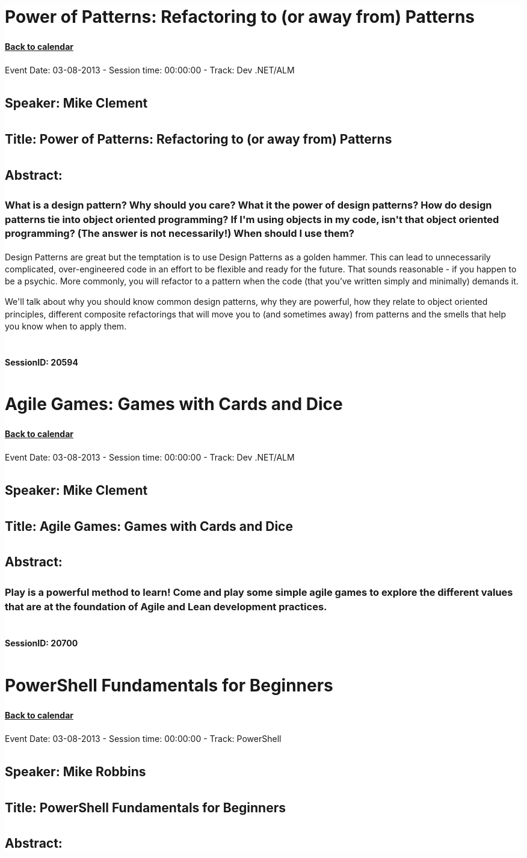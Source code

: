 # Power of Patterns: Refactoring to (or away from) Patterns
#### [Back to calendar](#SQLSaturday-#234---Baton-Rouge-2013)
Event Date: 03-08-2013 - Session time: 00:00:00 - Track: Dev .NET/ALM
## Speaker: Mike Clement
## Title: Power of Patterns: Refactoring to (or away from) Patterns
## Abstract:
### What is a design pattern? Why should you care? What it the power of design patterns? How do design patterns tie into object oriented programming? If I'm using objects in my code, isn't that object oriented programming? (The answer is not necessarily!) When should I use them?

Design Patterns are great but the temptation is to use Design Patterns as a golden hammer. This can lead to unnecessarily complicated, over-engineered code in an effort to be flexible and ready for the future. That sounds reasonable - if you happen to be a psychic. More commonly, you will refactor to a pattern when the code (that you’ve written simply and minimally) demands it.

We'll talk about why you should know common design patterns, why they are powerful, how they relate to object oriented principles, different composite refactorings that will move you to (and sometimes away) from patterns and the smells that help you know when to apply them.
#  
#### SessionID: 20594
# Agile Games: Games with Cards and Dice
#### [Back to calendar](#SQLSaturday-#234---Baton-Rouge-2013)
Event Date: 03-08-2013 - Session time: 00:00:00 - Track: Dev .NET/ALM
## Speaker: Mike Clement
## Title: Agile Games: Games with Cards and Dice
## Abstract:
### Play is a powerful method to learn! Come and play some simple agile games to explore the different values that are at the foundation of Agile and Lean development practices.

#  
#### SessionID: 20700
# PowerShell Fundamentals for Beginners
#### [Back to calendar](#SQLSaturday-#234---Baton-Rouge-2013)
Event Date: 03-08-2013 - Session time: 00:00:00 - Track: PowerShell
## Speaker: Mike Robbins
## Title: PowerShell Fundamentals for Beginners
## Abstract: